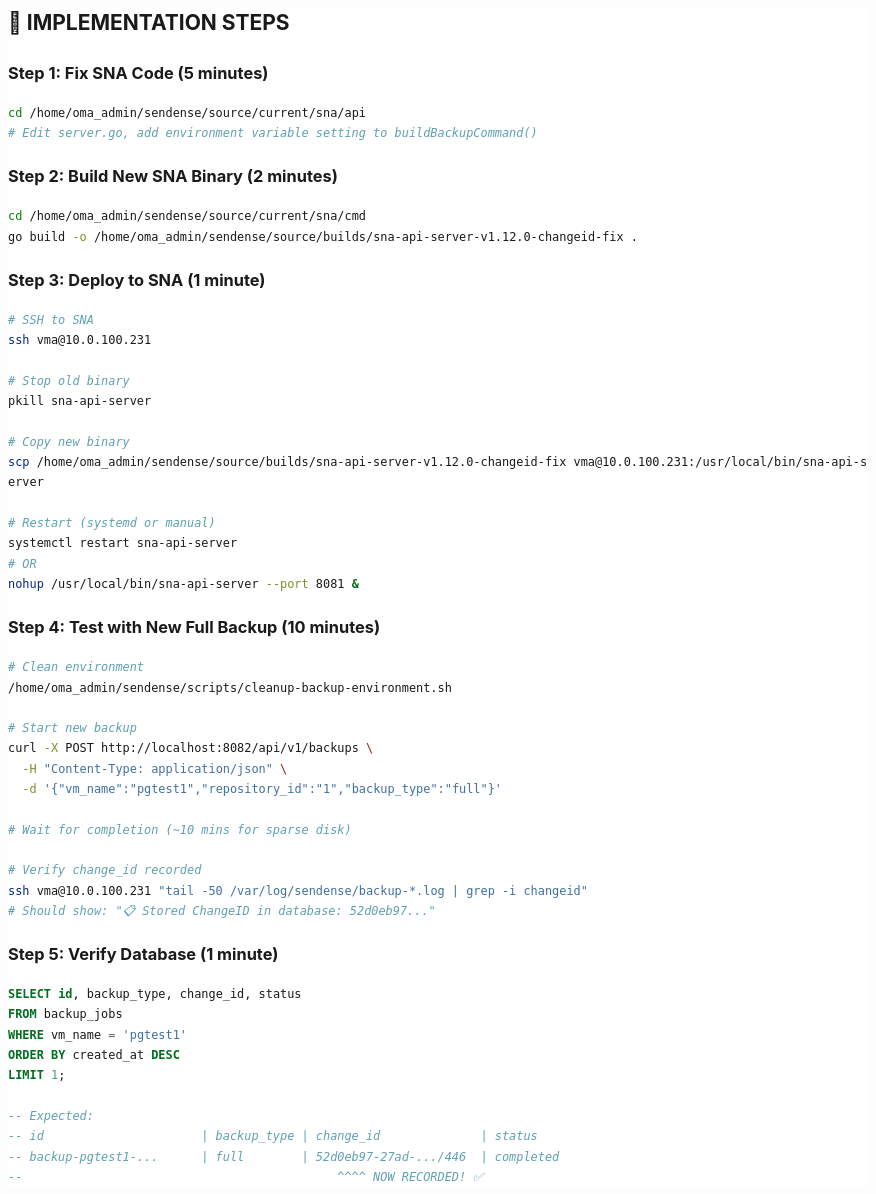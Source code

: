 
## 🎯 **IMPLEMENTATION STEPS**

### **Step 1: Fix SNA Code** (5 minutes)
```bash
cd /home/oma_admin/sendense/source/current/sna/api
# Edit server.go, add environment variable setting to buildBackupCommand()
```

### **Step 2: Build New SNA Binary** (2 minutes)
```bash
cd /home/oma_admin/sendense/source/current/sna/cmd
go build -o /home/oma_admin/sendense/source/builds/sna-api-server-v1.12.0-changeid-fix .
```

### **Step 3: Deploy to SNA** (1 minute)
```bash
# SSH to SNA
ssh vma@10.0.100.231

# Stop old binary
pkill sna-api-server

# Copy new binary
scp /home/oma_admin/sendense/source/builds/sna-api-server-v1.12.0-changeid-fix vma@10.0.100.231:/usr/local/bin/sna-api-server

# Restart (systemd or manual)
systemctl restart sna-api-server
# OR
nohup /usr/local/bin/sna-api-server --port 8081 &
```

### **Step 4: Test with New Full Backup** (10 minutes)
```bash
# Clean environment
/home/oma_admin/sendense/scripts/cleanup-backup-environment.sh

# Start new backup
curl -X POST http://localhost:8082/api/v1/backups \
  -H "Content-Type: application/json" \
  -d '{"vm_name":"pgtest1","repository_id":"1","backup_type":"full"}'

# Wait for completion (~10 mins for sparse disk)

# Verify change_id recorded
ssh vma@10.0.100.231 "tail -50 /var/log/sendense/backup-*.log | grep -i changeid"
# Should show: "📋 Stored ChangeID in database: 52d0eb97..."
```

### **Step 5: Verify Database** (1 minute)
```sql
SELECT id, backup_type, change_id, status 
FROM backup_jobs 
WHERE vm_name = 'pgtest1' 
ORDER BY created_at DESC 
LIMIT 1;

-- Expected:
-- id                      | backup_type | change_id              | status
-- backup-pgtest1-...      | full        | 52d0eb97-27ad-.../446  | completed
--                                            ^^^^ NOW RECORDED! ✅
```
